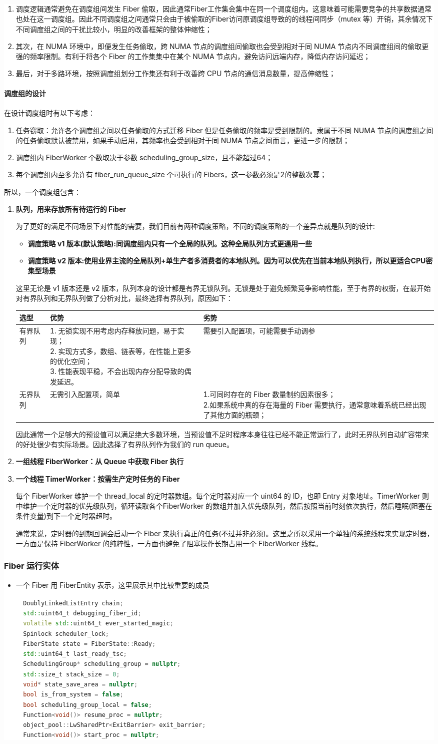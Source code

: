 1. 调度逻辑通常避免在调度组间发生 Fiber 偷取，因此通常Fiber工作集会集中在同一个调度组内。这意味着可能需要竞争的共享数据通常也处在这一调度组。因此不同调度组之间通常只会由于被偷取的Fiber访问原调度组导致的的线程间同步（mutex 等）开销，其余情况下不同调度组之间的干扰比较小，明显的改善框架的整体伸缩性；

2. 其次，在 NUMA 环境中，即便发生任务偷取，跨 NUMA 节点的调度组间偷取也会受到相对于同 NUMA 节点内不同调度组间的偷取更强的频率限制。有利于将各个 Fiber 的工作集集中在某个 NUMA 节点内，避免访问远端内存，降低内存访问延迟；

3. 最后，对于多路环境，按照调度组划分工作集还有利于改善跨 CPU 节点的通信消息数量，提高伸缩性；

#### 调度组的设计

在设计调度组时有以下考虑：

1. 任务窃取：允许各个调度组之间以任务偷取的方式迁移 Fiber 但是任务偷取的频率是受到限制的。隶属于不同 NUMA 节点的调度组之间的任务偷取默认被禁用，如果手动启用，其频率也会受到相对于同 NUMA 节点之间而言，更进一步的限制；

2. 调度组内 FiberWorker 个数取决于参数 scheduling_group_size，且不能超过64；

3. 每个调度组内至多允许有 fiber_run_queue_size 个可执行的 Fibers，这一参数必须是2的整数次幂；

所以，一个调度组包含：

1. **队列，用来存放所有待运行的 Fiber**

    为了更好的满足不同场景下对性能的需要，我们目前有两种调度策略，不同的调度策略的一个差异点就是队列的设计:

    * **调度策略 v1 版本(默认策略):同调度组内只有一个全局的队列。这种全局队列方式更通用一些**

    * **调度策略 v2 版本:使用业界主流的全局队列+单生产者多消费者的本地队列。因为可以优先在当前本地队列执行，所以更适合CPU密集型场景**

    这里无论是 v1 版本还是 v2 版本，队列本身的设计都是有界无锁队列。无锁是处于避免频繁竞争影响性能，至于有界的权衡，在最开始对有界队列和无界队列做了分析对比，最终选择有界队列，原因如下：

    | 选型          |  优势 | 劣势 |
    | :----------| :-------------------------------------------------------------------------------|:--------------------------------------------------|
    |有界队列|1. 无锁实现不用考虑内存释放问题，易于实现；<br> 2. 实现方式多，数组、链表等，在性能上更多的优化空间；<br> 3. 性能表现平稳，不会出现内存分配导致的偶发延迟。<br> |需要引入配置项，可能需要手动调参|
    |无界队列|无需引入配置项，简单|1.可同时存在的 Fiber 数量制约因素很多；<br> 2.如果系统中真的存在海量的 Fiber 需要执行，通常意味着系统已经出现了其他方面的瓶颈；<br> |

    因此通常一个足够大的预设值可以满足绝大多数环境，当预设值不足时程序本身往往已经不能正常运行了，此时无界队列自动扩容带来的好处很少有实际场景。因此选择了有界队列作为我们的 run queue。

2. **一组线程 FiberWorker：从 Queue 中获取 Fiber 执行**

3. **一个线程 TimerWorker：按需生产定时任务的 Fiber**

    每个 FiberWorker 维护一个 thread_local 的定时器数组。每个定时器对应一个 uint64 的 ID，也即 Entry 对象地址。TimerWorker 则中维护一个定时器的优先级队列，循环读取各个FiberWorker 的数组并加入优先级队列，然后按照当前时刻依次执行，然后睡眠(阻塞在条件变量)到下一个定时器超时。

    通常来说，定时器的到期回调会启动一个  Fiber 来执行真正的任务(不过并非必须)。这里之所以采用一个单独的系统线程来实现定时器，一方面是保持  FiberWorker 的纯粹性，一方面也避免了阻塞操作长期占用一个 FiberWorker 线程。

### Fiber 运行实体

* 一个 Fiber 用 FiberEntity 表示，这里展示其中比较重要的成员

  ```cpp
    DoublyLinkedListEntry chain;
    std::uint64_t debugging_fiber_id;
    volatile std::uint64_t ever_started_magic;
    Spinlock scheduler_lock;
    FiberState state = FiberState::Ready;
    std::uint64_t last_ready_tsc;
    SchedulingGroup* scheduling_group = nullptr;
    std::size_t stack_size = 0;
    void* state_save_area = nullptr;
    bool is_from_system = false;
    bool scheduling_group_local = false;
    Function<void()> resume_proc = nullptr;
    object_pool::LwSharedPtr<ExitBarrier> exit_barrier;
    Function<void()> start_proc = nullptr;
  ```
